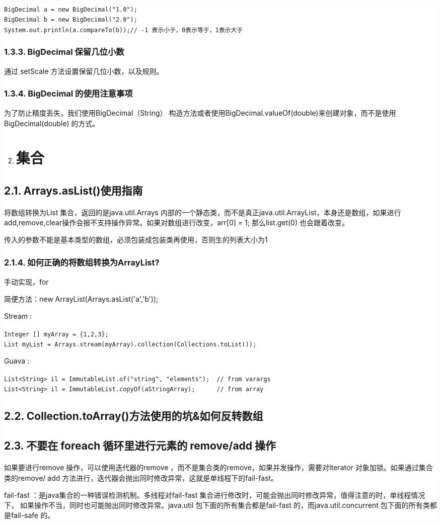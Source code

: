 ```
BigDecimal a = new BigDecimal("1.0");
BigDecimal b = new BigDecimal("2.0");
System.out.println(a.compareTo(b));// -1 表示小于，0表示等于，1表示大于
```

###   1.3.3. BigDecimal 保留几位小数

通过 setScale 方法设置保留几位小数，以及规则。

###   1.3.4. BigDecimal 的使用注意事项

为了防止精度丢失，我们使用BigDecimal（String） 构造方法或者使用BigDecimal.valueOf(double)来创建对象，而不是使用BigDecimal(double) 的方式。

2. # 集合

  ## 2.1. Arrays.asList()使用指南

  将数组转换为List 集合，返回的是java.util.Arrays 内部的一个静态类，而不是真正java.util.ArrayList，本身还是数组，如果进行add,remove,clear操作会报不支持操作异常。如果对数组进行改变，arr[0] = 1; 那么list.get(0) 也会跟着改变。

传入的参数不能是基本类型的数组，必须包装成包装类再使用，否则生的列表大小为1

  ### 2.1.4. 如何正确的将数组转换为ArrayList?

  手动实现，for

  简便方法：new ArrayList(Arrays.asList('a','b'));

  Stream :

  ```
  Integer [] myArray = {1,2,3};
  List myList = Arrays.stream(myArray).collection(Collections.toList());
  ```

  Guava :

  ```
  List<String> il = ImmutableList.of("string", "elements");  // from varargs
  List<String> il = ImmutableList.copyOf(aStringArray);      // from array
  ```

  

  ## 2.2. Collection.toArray()方法使用的坑&如何反转数组

  

  ## 2.3. 不要在 foreach 循环里进行元素的 remove/add 操作

如果要进行remove 操作，可以使用迭代器的remove ，而不是集合类的remove，如果并发操作，需要对Iterator 对象加锁。如果通过集合类的remove/ add 方法进行，迭代器会抛出同时修改异常，这就是单线程下的fail-fast。

fail-fast ：是java集合的一种错误检测机制。多线程对fail-fast 集合进行修改时，可能会抛出同时修改异常，值得注意的时，单线程情况下， 如果操作不当，同时也可能抛出同时修改异常。java.util 包下面的所有集合都是fail-fast 的，而java.util.concurrent 包下面的所有类都是fail-safe 的。
